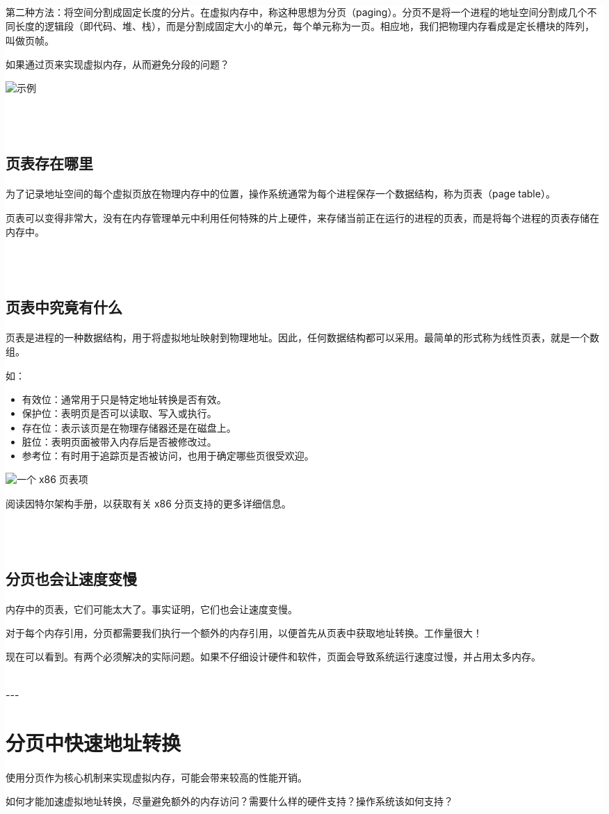 第二种方法：将空间分割成固定长度的分片。在虚拟内存中，称这种思想为分页（paging）。分页不是将一个进程的地址空间分割成几个不同长度的逻辑段（即代码、堆、栈），而是分割成固定大小的单元，每个单元称为一页。相应地，我们把物理内存看成是定长槽块的阵列，叫做页帧。

如果通过页来实现虚拟内存，从而避免分段的问题？

![示例](https://raw.githubusercontent.com/zhang21/images/master/cs/operatingsystem/ostep/18-1.png)

<br/>
<br/>

## 页表存在哪里

为了记录地址空间的每个虚拟页放在物理内存中的位置，操作系统通常为每个进程保存一个数据结构，称为页表（page table）。

页表可以变得非常大，没有在内存管理单元中利用任何特殊的片上硬件，来存储当前正在运行的进程的页表，而是将每个进程的页表存储在内存中。

<br/>
<br/>

## 页表中究竟有什么

页表是进程的一种数据结构，用于将虚拟地址映射到物理地址。因此，任何数据结构都可以采用。最简单的形式称为线性页表，就是一个数组。

如：

- 有效位：通常用于只是特定地址转换是否有效。
- 保护位：表明页是否可以读取、写入或执行。
- 存在位：表示该页是在物理存储器还是在磁盘上。
- 脏位：表明页面被带入内存后是否被修改过。
- 参考位：有时用于追踪页是否被访问，也用于确定哪些页很受欢迎。

![一个 x86 页表项](https://raw.githubusercontent.com/zhang21/images/master/cs/operatingsystem/ostep/18-1.png)

阅读因特尔架构手册，以获取有关 x86 分页支持的更多详细信息。

<br/>
<br/>

## 分页也会让速度变慢

内存中的页表，它们可能太大了。事实证明，它们也会让速度变慢。

对于每个内存引用，分页都需要我们执行一个额外的内存引用，以便首先从页表中获取地址转换。工作量很大！

现在可以看到。有两个必须解决的实际问题。如果不仔细设计硬件和软件，页面会导致系统运行速度过慢，并占用太多内存。

<br/>
---
<br/>

# 分页中快速地址转换

使用分页作为核心机制来实现虚拟内存，可能会带来较高的性能开销。

如何才能加速虚拟地址转换，尽量避免额外的内存访问？需要什么样的硬件支持？操作系统该如何支持？

